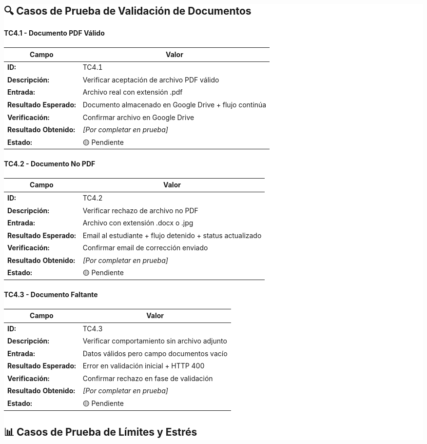## 🔍 **Casos de Prueba de Validación de Documentos**

#### **TC4.1 - Documento PDF Válido**
| Campo | Valor |
|-------|-------|
| **ID:** | TC4.1 |
| **Descripción:** | Verificar aceptación de archivo PDF válido |
| **Entrada:** | Archivo real con extensión .pdf |
| **Resultado Esperado:** | Documento almacenado en Google Drive + flujo continúa |
| **Verificación:** | Confirmar archivo en Google Drive |
| **Resultado Obtenido:** | _[Por completar en prueba]_ |
| **Estado:** | 🟡 Pendiente |

#### **TC4.2 - Documento No PDF**
| Campo | Valor |
|-------|-------|
| **ID:** | TC4.2 |
| **Descripción:** | Verificar rechazo de archivo no PDF |
| **Entrada:** | Archivo con extensión .docx o .jpg |
| **Resultado Esperado:** | Email al estudiante + flujo detenido + status actualizado |
| **Verificación:** | Confirmar email de corrección enviado |
| **Resultado Obtenido:** | _[Por completar en prueba]_ |
| **Estado:** | 🟡 Pendiente |

#### **TC4.3 - Documento Faltante**
| Campo | Valor |
|-------|-------|
| **ID:** | TC4.3 |
| **Descripción:** | Verificar comportamiento sin archivo adjunto |
| **Entrada:** | Datos válidos pero campo documentos vacío |
| **Resultado Esperado:** | Error en validación inicial + HTTP 400 |
| **Verificación:** | Confirmar rechazo en fase de validación |
| **Resultado Obtenido:** | _[Por completar en prueba]_ |
| **Estado:** | 🟡 Pendiente |

## 📊 **Casos de Prueba de Límites y Estrés**
